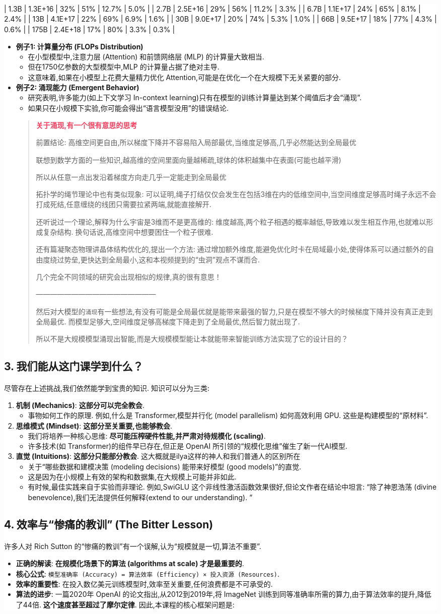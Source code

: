 | 1.3B        | 1.3E+16        | 32%         | 51%         | 12.7%        | 5.0%          |
| 2.7B        | 2.5E+16        | 29%         | 56%         | 11.2%        | 3.3%          |
| 6.7B        | 1.1E+17        | 24%         | 65%         | 8.1%         | 2.4%          |
| 13B         | 4.1E+17        | 22%         | 69%         | 6.9%         | 1.6%          |
| 30B         | 9.0E+17        | 20%         | 74%         | 5.3%         | 1.0%          |
| 66B         | 9.5E+17        | 18%         | 77%         | 4.3%         | 0.6%          |
| 175B        | 2.4E+18        | 17%         | 80%         | 3.3%         | 0.3%          |
- **例子1: 计算量分布 (FLOPs Distribution)**
  - 在小型模型中,注意力层 (Attention) 和前馈网络层 (MLP) 的计算量大致相当.
  - 但在1750亿参数的大型模型中,MLP 的计算量占据了绝对主导.
  - 这意味着,如果在小模型上花费大量精力优化 Attention,可能是在优化一个在大规模下无关紧要的部分.
- **例子2: 涌现能力 (Emergent Behavior)**
  - 研究表明,许多能力(如上下文学习 In-context learning)只有在模型的训练计算量达到某个阈值后才会“涌现”.
  - 如果只在小规模下实验,你可能会得出“语言模型没用”的错误结论.
  > <b><span style="color:rgba(244,63,94,1)">关于涌现,有一个很有意思的思考</span></b>
  > 
  > 前置结论: 高维空间更自由,所以梯度下降并不容易陷入局部最优,当维度足够高,几乎必然能达到全局最优
  > 
  > 联想到数学方面的一些知识,越高维的空间里面向量越稀疏,球体的体积越集中在表面(可能也越平滑)
  > 
  > 所以从任意一点出发沿着梯度方向走几乎一定能走到全局最优
  > 
  > 拓扑学的绳节理论中也有类似现象: 可以证明,绳子打结仅仅会发生在包括3维在内的低维空间中,当空间维度足够高时绳子永远不会打成死结,任意缠绕的线团只需要拉紧两端,就能直接解开. 
  > 
  > 还听说过一个理论,解释为什么宇宙是3维而不是更高维的: 维度越高,两个粒子相遇的概率越低,导致难以发生相互作用,也就难以形成复杂结构. 换句话说,高维空间中想要困住一个粒子很难. 
  > 
  > 还有篇凝聚态物理讲晶体结构优化的,提出一个方法: 通过增加额外维度,能避免优化时卡在局域最小处,使得体系可以通过额外的自由度绕过势垒,更快达到全局最小,这和本视频提到的“虫洞”观点不谋而合. 
  > 
  > 几个完全不同领域的研究会出现相似的规律,真的很有意思！
  > 
  > —————————————————
  > 
  > 然后对大模型的`涌现`有一些想法,有没有可能是全局最优就是能带来最强的智力,只是在模型不够大的时候梯度下降并没有真正走到全局最优. 而模型足够大,空间维度足够高梯度下降走到了全局最优,然后智力就出现了. 
  > 
  > 所以不是大规模模型涌现出智能,而是大规模模型能让本就能带来智能训练方法实现了它的设计目的？
## 3. 我们能从这门课学到什么？
尽管存在上述挑战,我们依然能学到宝贵的知识. 知识可以分为三类:
1. **机制 (Mechanics)**: **这部分可以完全教会**.
   - 事物如何工作的原理. 例如,什么是 Transformer,模型并行化 (model parallelism) 如何高效利用 GPU. 这些是构建模型的“原材料”.
2. **思维模式 (Mindset)**: **这部分至关重要,也能够教会**.
   - 我们将培养一种核心思维: **尽可能压榨硬件性能,并严肃对待规模化 (scaling)**.
   - 许多技术(如 Transformer)的组件早已存在,但正是 OpenAI 所引领的“规模化思维”催生了新一代AI模型.
3. **直觉 (Intuitions)**: **这部分只能部分教会**. 这大概就是ilya这样的神人和我们普通人的区别所在
   - 关于“哪些数据和建模决策 (modeling decisions) 能带来好模型 (good models)”的直觉.
   - 这是因为在小规模上有效的架构和数据集,在大规模上可能并非如此.
   - 有时候,最佳实践来自于实验而非理论. 例如,SwiGLU 这个非线性激活函数效果很好,但论文作者在结论中坦言: “除了神恩浩荡 (divine benevolence),我们无法提供任何解释(extend to our understanding). ”
## 4. 效率与“惨痛的教训” (The Bitter Lesson)
许多人对 Rich Sutton 的“惨痛的教训”有一个误解,认为“规模就是一切,算法不重要”.
- **正确的解读**: **在规模化场景下的算法 (algorithms at scale) 才是最重要的**.
- **核心公式**: `模型准确率 (Accuracy) = 算法效率 (Efficiency) × 投入资源 (Resources)`.
- **效率的重要性**: 在投入数亿美元训练模型时,效率至关重要,任何浪费都是不可承受的.
- **算法的进步**: 一篇2020年 OpenAI 的论文指出,从2012到2019年,将 ImageNet 训练到同等准确率所需的算力,由于算法效率的提升,降低了44倍. **这个速度甚至超过了摩尔定律**.
因此,本课程的核心框架问题是: